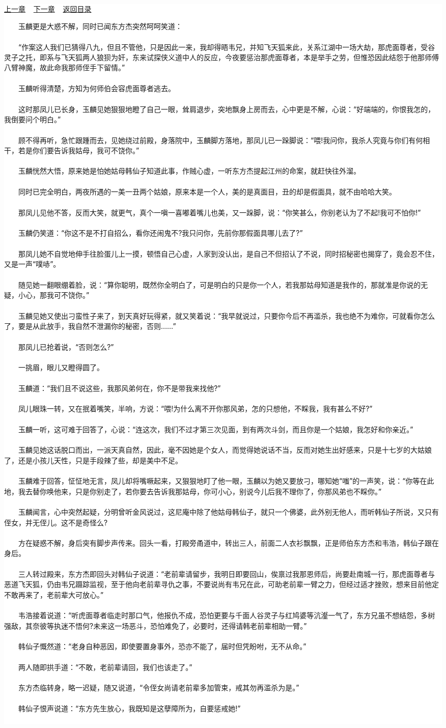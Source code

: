 
[上一章](https://github.com/xiaominghe2014/spider_book/blob/master/book/神龙剑女/第6章.md)&nbsp;&nbsp;&nbsp;&nbsp;[下一章](https://github.com/xiaominghe2014/spider_book/blob/master/book/神龙剑女/第8章.md)&nbsp;&nbsp;&nbsp;&nbsp;[返回目录](https://github.com/xiaominghe2014/spider_book/blob/master/book/神龙剑女/README.md)



　　玉麟更是大惑不解，同时已闻东方杰突然呵呵笑道：<br />
<br />
　　“作案这人我们已猜得八九，但且不管他，只是因此一来，我却得晤韦兄，并知飞天狐来此，关系江湖中一场大劫，那虎面尊者，受谷灵子之托，即系与飞天狐两人狼狈为奸，东来试探侠义道中人的反应，今夜要惩治那虎面尊者，本是举手之劳，但惟恐因此结怨于他那师傅八臂神魔，故此命我那师侄手下留情。”<br />
<br />
　　玉麟听得清楚，方知为何师伯会容虎面尊者逃去。<br />
<br />
　　这时那凤儿已长身，玉麟见她狠狠地瞪了自己一眼，耸肩退步，突地飘身上房而去，心中更是不解，心说：“好端端的，你恨我怎的，我倒要问个明白。”<br />
<br />
　　顾不得再听，急忙跟踵而去，见她绕过前殿，身落院中，玉麟脚方落地，那凤儿已一跺脚说：“喂!我问你，我杀人究竟与你们有何相干，若是你们要告诉我姑母，我可不饶你。”<br />
<br />
　　玉麟恍然大悟，原来她是怕她姑母韩仙子知道此事，作贼心虚，一听东方杰提起江州的命案，就赶快往外溜。<br />
<br />
　　同时已完全明白，两夜所遇的一美一丑两个姑娘，原来本是一个人，美的是真面目，丑的却是假面具，就不由哈哈大笑。<br />
<br />
　　那凤儿见他不答，反而大笑，就更气，真个一嗔一喜嘟着嘴儿也美，又一跺脚，说：“你笑甚么，你别老认为了不起!我可不怕你!”<br />
<br />
　　玉麟仍笑道：“你这不是不打自招么，看你还闹鬼不?我只问你，先前你那假面具哪儿去了?”<br />
<br />
　　那凤儿她不自觉地伸手往脸蛋儿上一摸，顿悟自己心虚，人家到没认出，是自己不但招认了不说，同时招秘密也揭穿了，竟会忍不住，又是一声“噗哧”。<br />
<br />
　　随见她一翻眼绷着脸，说：“算你聪明，既然你全明白了，可是明白的只是你一个人，若我那姑母知道是我作的，那就准是你说的无疑，小心，那我可不饶你。”<br />
<br />
　　玉麟见她又使出刁蛮性子来了，到天真好玩得紧，就又笑着说：“我早就说过，只要你今后不再滥杀，我也绝不为难你，可就看你怎么了，要是从此放手，我自然不泄漏你的秘密，否则……”<br />
<br />
　　那凤儿已抢着说，“否则怎么?”<br />
<br />
　　一挑眉，眼儿又瞪得圆了。<br />
<br />
　　玉麟道：“我们且不说这些，我那风弟何在，你不是带我来找他?”<br />
<br />
　　凤儿眼珠一转，又在抿着嘴笑，半响，方说：“喂!为什么离不开你那风弟，怎的只想他，不睬我，我有甚么不好?”<br />
<br />
　　玉麟一听，这可难于回答了，心说：“连这次，我们不过才第三次见面，到有两次斗剑，而且你是一个姑娘，我怎好和你亲近。”<br />
<br />
　　玉麟见她这话脱口而出，一派天真自然，因此，毫不因她是个女人，而觉得她说话不当，反而对她生出好感来，只是十七岁的大姑娘了，还是小孩儿天性，只是手段辣了些，却是美中不足。<br />
<br />
　　玉麟难于回答，怔怔地无言，凤儿却将嘴噘起来，又狠狠地盯了他一眼，玉麟以为她又要放刁，哪知她“嗤”的一声笑，说：“你等在此地，我去替你唤他来，只是你别走了，若你要去告诉我那姑母，你可小心，别说今儿后我不理你了，你那风弟也不睬你。”<br />
<br />
　　玉麟闻言，心中突然起疑，分明曾听金风说过，这尼庵中除了他姑母韩仙子，就只一个佛婆，此外别无他人，而听韩仙子所说，又只有侄女，并无侄儿。这不是奇怪么?<br />
<br />
　　方在疑惑不解，身后突有脚步声传来。回头一看，打殿旁甬道中，转出三人，前面二人衣衫飘飘，正是师伯东方杰和韦浩，韩仙子跟在身后。<br />
<br />
　　三人转过殿来，东方杰即回头对韩仙子说道：“老前辈请留步，我明日即要回山，俟禀过我那恩师后，尚要赴南城一行，那虎面尊者与恶道飞天狐，仍由韦兄蹑踪监视，至于他向老前辈寻仇之事，不要说尚有韦兄在此，可助老前辈一臂之力，但经过适才挫败，想来目前他定不敢再来了，老前辈大可放心。”<br />
<br />
　　韦浩接着说道：“听虎面尊者临走时那口气，他报仇不成，恐怕更要与千面人谷灵子与红鸠婆等沆瀣一气了，东方兄虽不想结怨，多树强敌，其奈彼等执迷不悟何?未来这一场恶斗，恐怕难免了，必要时，还得请韩老前辈相助一臂。”<br />
<br />
　　韩仙子慨然道：“老身自种恶因，即使要置身事外，恐亦不能了，届时但凭盼咐，无不从命。”<br />
<br />
　　两人随即拱手道：“不敢，老前辈请回，我们也该走了。”<br />
<br />
　　东方杰临转身，略一迟疑，随又说道，“令侄女尚请老前辈多加管束，戒其勿再滥杀为是。”<br />
<br />
　　韩仙子恨声说道：“东方先生放心，我既知是这孽障所为，自要惩戒她!”<br />
<br />